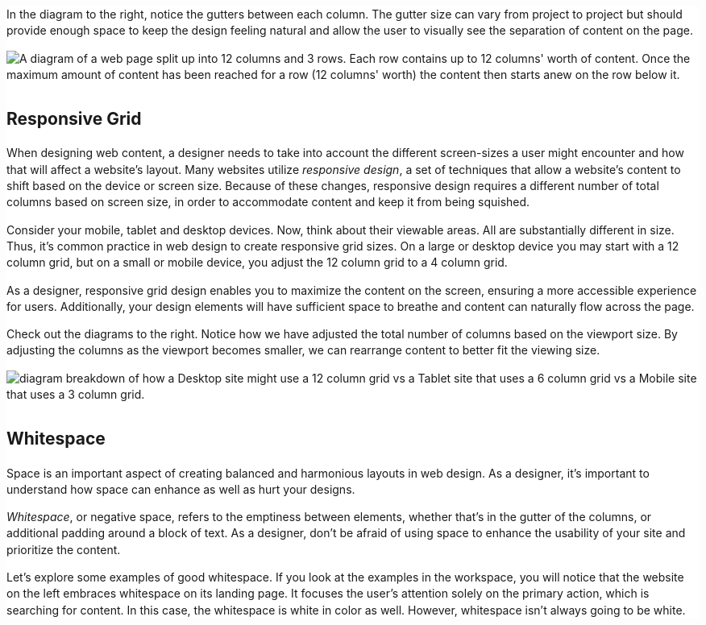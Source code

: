
In the diagram to the right, notice the gutters between each column. The
gutter size can vary from project to project but should provide enough
space to keep the design feeling natural and allow the user to visually
see the separation of content on the page.



<img src="https://content.codecademy.com/programs/ui-design/css-grid-design/CSS_diagram_4_v1.svg" class="gamut-1h2re45-imageStyles-imageStyles e1xtjyf0" alt="A diagram of a web page split up into 12 columns and 3 rows. Each row contains up to 12 columns' worth of content. Once the maximum amount of content has been reached for a row (12 columns' worth) the content then starts anew on the row below it. ">

## Responsive Grid

When designing web content, a designer needs to take into account the
different screen-sizes a user might encounter and how that will affect a
website’s layout. Many websites utilize *responsive design*, a set of
techniques that allow a website’s content to shift based on the device
or screen size. Because of these changes, responsive design requires a
different number of total columns based on screen size, in order to
accommodate content and keep it from being squished.

Consider your mobile, tablet and desktop devices. Now, think about their
viewable areas. All are substantially different in size. Thus, it’s
common practice in web design to create responsive grid sizes. On a
large or desktop device you may start with a 12 column grid, but on a
small or mobile device, you adjust the 12 column grid to a 4 column
grid.

As a designer, responsive grid design enables you to maximize the
content on the screen, ensuring a more accessible experience for users.
Additionally, your design elements will have sufficient space to breathe
and content can naturally flow across the page.



Check out the diagrams to the right. Notice how we have adjusted the
total number of columns based on the viewport size. By adjusting the
columns as the viewport becomes smaller, we can rearrange content to
better fit the viewing size.



<img src="https://static-assets.codecademy.com/Courses/Learn-CSS/Responsive-Design/responsive_grid.png" alt="diagram breakdown of how a Desktop site might use a 12 column grid vs a Tablet site that uses a 6 column grid vs a Mobile site that uses a 3 column grid." class="gamut-1h2re45-imageStyles-imageStyles e1xtjyf0">

## Whitespace

Space is an important aspect of creating balanced and harmonious layouts
in web design. As a designer, it’s important to understand how space can
enhance as well as hurt your designs.

*Whitespace*, or negative space, refers to the emptiness between
elements, whether that’s in the gutter of the columns, or additional
padding around a block of text. As a designer, don’t be afraid of using
space to enhance the usability of your site and prioritize the content.

Let’s explore some examples of good whitespace. If you look at the
examples in the workspace, you will notice that the website on the left
embraces whitespace on its landing page. It focuses the user’s attention
solely on the primary action, which is searching for content. In this
case, the whitespace is white in color as well. However, whitespace
isn’t always going to be white.
